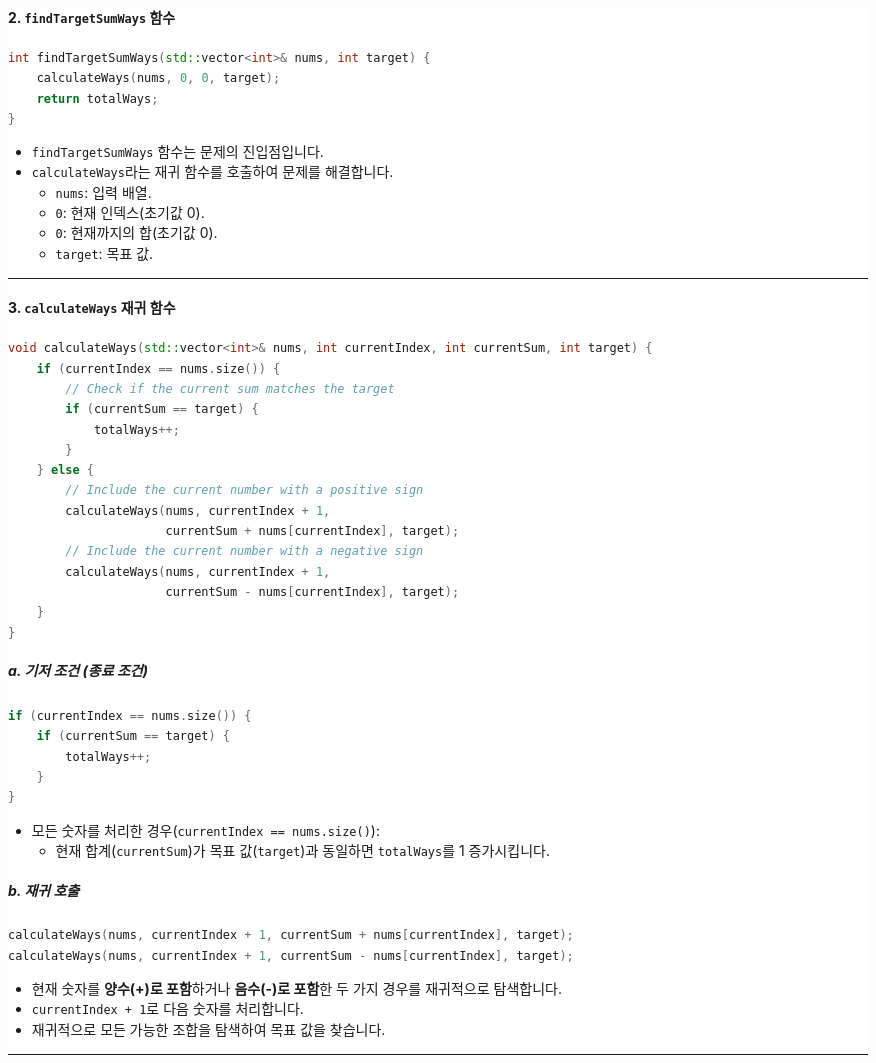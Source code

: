 
#### **2. `findTargetSumWays` 함수**
```cpp
int findTargetSumWays(std::vector<int>& nums, int target) {
    calculateWays(nums, 0, 0, target);
    return totalWays;
}
```
- `findTargetSumWays` 함수는 문제의 진입점입니다.
- `calculateWays`라는 재귀 함수를 호출하여 문제를 해결합니다.
  - `nums`: 입력 배열.
  - `0`: 현재 인덱스(초기값 0).
  - `0`: 현재까지의 합(초기값 0).
  - `target`: 목표 값.

---

#### **3. `calculateWays` 재귀 함수**
```cpp
void calculateWays(std::vector<int>& nums, int currentIndex, int currentSum, int target) {
    if (currentIndex == nums.size()) {
        // Check if the current sum matches the target
        if (currentSum == target) {
            totalWays++;
        }
    } else {
        // Include the current number with a positive sign
        calculateWays(nums, currentIndex + 1,
                      currentSum + nums[currentIndex], target);
        // Include the current number with a negative sign
        calculateWays(nums, currentIndex + 1,
                      currentSum - nums[currentIndex], target);
    }
}
```

##### **a. 기저 조건 (종료 조건)**
```cpp
if (currentIndex == nums.size()) {
    if (currentSum == target) {
        totalWays++;
    }
}
```
- 모든 숫자를 처리한 경우(`currentIndex == nums.size()`):
  - 현재 합계(`currentSum`)가 목표 값(`target`)과 동일하면 `totalWays`를 1 증가시킵니다.

##### **b. 재귀 호출**
```cpp
calculateWays(nums, currentIndex + 1, currentSum + nums[currentIndex], target);
calculateWays(nums, currentIndex + 1, currentSum - nums[currentIndex], target);
```
- 현재 숫자를 **양수(+)로 포함**하거나 **음수(-)로 포함**한 두 가지 경우를 재귀적으로 탐색합니다.
- `currentIndex + 1`로 다음 숫자를 처리합니다.
- 재귀적으로 모든 가능한 조합을 탐색하여 목표 값을 찾습니다.

---